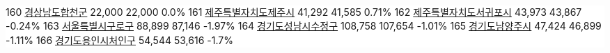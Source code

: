   <tr class="item">
    <td>160</td>
    <td><a href="/apt/경상남도합천군">경상남도합천군</a></td>
    <td>22,000</td>
    <td>22,000</td>
    <td>0.0%</td>
  </tr>

  <tr class="item">
    <td>161</td>
    <td><a href="/apt/제주특별자치도제주시">제주특별자치도제주시</a></td>
    <td>41,292</td>
    <td>41,585</td>
    <td>0.71%</td>
  </tr>

  <tr class="item">
    <td>162</td>
    <td><a href="/apt/제주특별자치도서귀포시">제주특별자치도서귀포시</a></td>
    <td>43,973</td>
    <td>43,867</td>
    <td>-0.24%</td>
  </tr>

  <tr class="item">
    <td>163</td>
    <td><a href="/apt/서울특별시구로구">서울특별시구로구</a></td>
    <td>88,899</td>
    <td>87,146</td>
    <td>-1.97%</td>
  </tr>

  <tr class="item">
    <td>164</td>
    <td><a href="/apt/경기도성남시수정구">경기도성남시수정구</a></td>
    <td>108,758</td>
    <td>107,654</td>
    <td>-1.01%</td>
  </tr>

  <tr class="item">
    <td>165</td>
    <td><a href="/apt/경기도남양주시">경기도남양주시</a></td>
    <td>47,424</td>
    <td>46,899</td>
    <td>-1.11%</td>
  </tr>

  <tr class="item">
    <td>166</td>
    <td><a href="/apt/경기도용인시처인구">경기도용인시처인구</a></td>
    <td>54,544</td>
    <td>53,616</td>
    <td>-1.7%</td>
  </tr>

